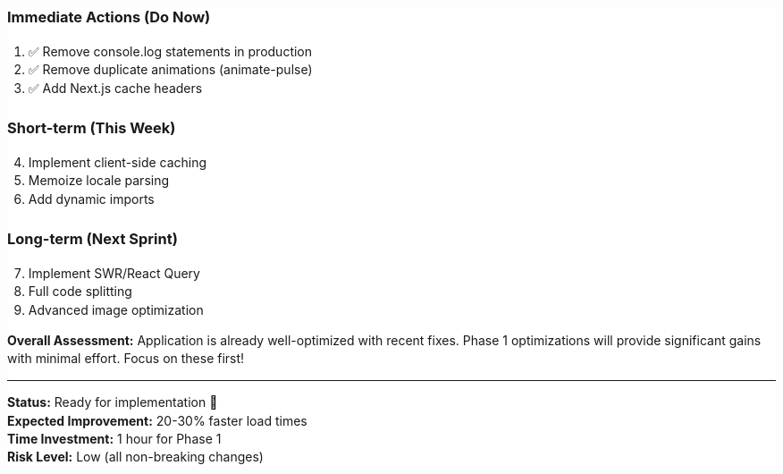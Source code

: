 ### Immediate Actions (Do Now)
1. ✅ Remove console.log statements in production
2. ✅ Remove duplicate animations (animate-pulse)
3. ✅ Add Next.js cache headers

### Short-term (This Week)
4. Implement client-side caching
5. Memoize locale parsing
6. Add dynamic imports

### Long-term (Next Sprint)
7. Implement SWR/React Query
8. Full code splitting
9. Advanced image optimization

**Overall Assessment:** Application is already well-optimized with recent fixes. Phase 1 optimizations will provide significant gains with minimal effort. Focus on these first!

---

**Status:** Ready for implementation 🚀  
**Expected Improvement:** 20-30% faster load times  
**Time Investment:** 1 hour for Phase 1  
**Risk Level:** Low (all non-breaking changes)
